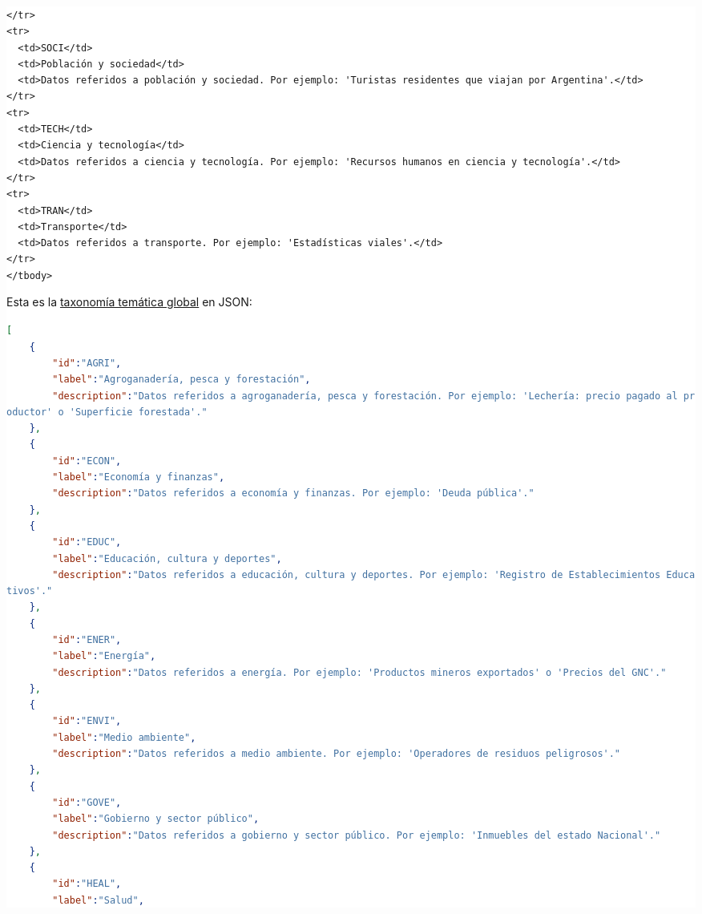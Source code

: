     </tr>
    <tr>
      <td>SOCI</td>
      <td>Población y sociedad</td>
      <td>Datos referidos a población y sociedad. Por ejemplo: 'Turistas residentes que viajan por Argentina'.</td>
    </tr>
    <tr>
      <td>TECH</td>
      <td>Ciencia y tecnología</td>
      <td>Datos referidos a ciencia y tecnología. Por ejemplo: 'Recursos humanos en ciencia y tecnología'.</td>
    </tr>
    <tr>
      <td>TRAN</td>
      <td>Transporte</td>
      <td>Datos referidos a transporte. Por ejemplo: 'Estadísticas viales'.</td>
    </tr>
    </tbody>
</table>

Esta es la [taxonomía temática global](https://raw.githubusercontent.com/datosgobar/paquete-apertura-datos/master/standards/metadata/superThemeTaxonomy.json) en JSON:

```json
[
    {
        "id":"AGRI",
        "label":"Agroganadería, pesca y forestación",
        "description":"Datos referidos a agroganadería, pesca y forestación. Por ejemplo: 'Lechería: precio pagado al productor' o 'Superficie forestada'."
    },
    {
        "id":"ECON",
        "label":"Economía y finanzas",
        "description":"Datos referidos a economía y finanzas. Por ejemplo: 'Deuda pública'."
    },
    {
        "id":"EDUC",
        "label":"Educación, cultura y deportes",
        "description":"Datos referidos a educación, cultura y deportes. Por ejemplo: 'Registro de Establecimientos Educativos'."
    },
    {
        "id":"ENER",
        "label":"Energía",
        "description":"Datos referidos a energía. Por ejemplo: 'Productos mineros exportados' o 'Precios del GNC'."
    },
    {
        "id":"ENVI",
        "label":"Medio ambiente",
        "description":"Datos referidos a medio ambiente. Por ejemplo: 'Operadores de residuos peligrosos'."
    },
    {
        "id":"GOVE",
        "label":"Gobierno y sector público",
        "description":"Datos referidos a gobierno y sector público. Por ejemplo: 'Inmuebles del estado Nacional'."
    },
    {
        "id":"HEAL",
        "label":"Salud",
```